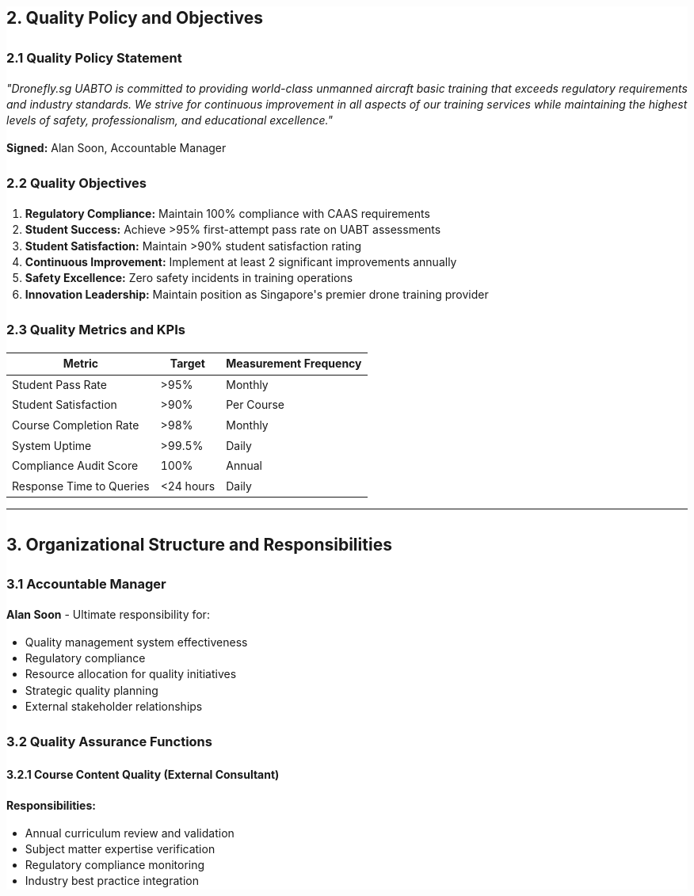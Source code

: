 
## 2. Quality Policy and Objectives

### 2.1 Quality Policy Statement
*"Dronefly.sg UABTO is committed to providing world-class unmanned aircraft basic training that exceeds regulatory requirements and industry standards. We strive for continuous improvement in all aspects of our training services while maintaining the highest levels of safety, professionalism, and educational excellence."*

**Signed:** Alan Soon, Accountable Manager

### 2.2 Quality Objectives
1. **Regulatory Compliance:** Maintain 100% compliance with CAAS requirements
2. **Student Success:** Achieve >95% first-attempt pass rate on UABT assessments
3. **Student Satisfaction:** Maintain >90% student satisfaction rating
4. **Continuous Improvement:** Implement at least 2 significant improvements annually
5. **Safety Excellence:** Zero safety incidents in training operations
6. **Innovation Leadership:** Maintain position as Singapore's premier drone training provider

### 2.3 Quality Metrics and KPIs
| Metric | Target | Measurement Frequency |
|--------|--------|----------------------|
| Student Pass Rate | >95% | Monthly |
| Student Satisfaction | >90% | Per Course |
| Course Completion Rate | >98% | Monthly |
| System Uptime | >99.5% | Daily |
| Compliance Audit Score | 100% | Annual |
| Response Time to Queries | <24 hours | Daily |

---

## 3. Organizational Structure and Responsibilities

### 3.1 Accountable Manager
**Alan Soon** - Ultimate responsibility for:
- Quality management system effectiveness
- Regulatory compliance
- Resource allocation for quality initiatives
- Strategic quality planning
- External stakeholder relationships

### 3.2 Quality Assurance Functions

#### 3.2.1 Course Content Quality (External Consultant)
**Responsibilities:**
- Annual curriculum review and validation
- Subject matter expertise verification
- Regulatory compliance monitoring
- Industry best practice integration
